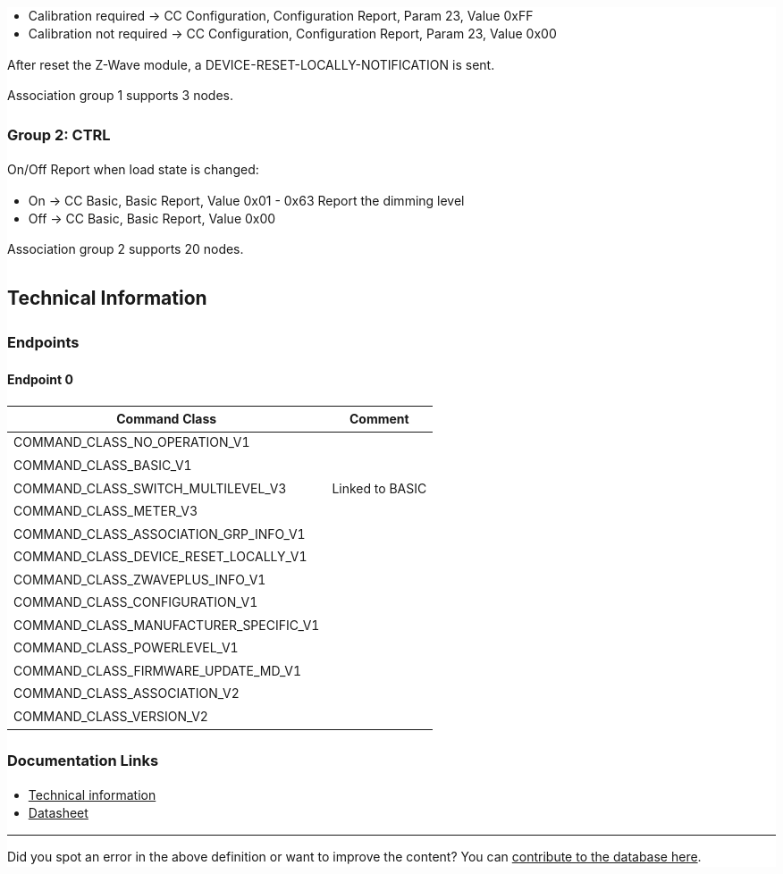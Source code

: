   * Calibration required -> CC Configuration, Configuration Report, Param 23, Value 0xFF
  * Calibration not required -> CC Configuration, Configuration Report, Param 23, Value 0x00

After reset the Z-Wave module, a DEVICE-RESET-LOCALLY-NOTIFICATION is sent.

Association group 1 supports 3 nodes.

### Group 2: CTRL

On/Off Report when load state is changed:

  * On -> CC Basic, Basic Report, Value 0x01 - 0x63 Report the dimming level
  * Off -> CC Basic, Basic Report, Value 0x00

Association group 2 supports 20 nodes.

## Technical Information

### Endpoints

#### Endpoint 0

| Command Class | Comment |
|---------------|---------|
| COMMAND_CLASS_NO_OPERATION_V1| |
| COMMAND_CLASS_BASIC_V1| |
| COMMAND_CLASS_SWITCH_MULTILEVEL_V3| Linked to BASIC|
| COMMAND_CLASS_METER_V3| |
| COMMAND_CLASS_ASSOCIATION_GRP_INFO_V1| |
| COMMAND_CLASS_DEVICE_RESET_LOCALLY_V1| |
| COMMAND_CLASS_ZWAVEPLUS_INFO_V1| |
| COMMAND_CLASS_CONFIGURATION_V1| |
| COMMAND_CLASS_MANUFACTURER_SPECIFIC_V1| |
| COMMAND_CLASS_POWERLEVEL_V1| |
| COMMAND_CLASS_FIRMWARE_UPDATE_MD_V1| |
| COMMAND_CLASS_ASSOCIATION_V2| |
| COMMAND_CLASS_VERSION_V2| |

### Documentation Links

* [Technical information](https://www.cd-jackson.com/zwave_device_uploads/1265/10000320-039.pdf)
* [Datasheet](https://www.cd-jackson.com/zwave_device_uploads/1265/991399.pdf)

---

Did you spot an error in the above definition or want to improve the content?
You can [contribute to the database here](http://www.cd-jackson.com/index.php/zwave/zwave-device-database/zwave-device-list/devicesummary/1265).
